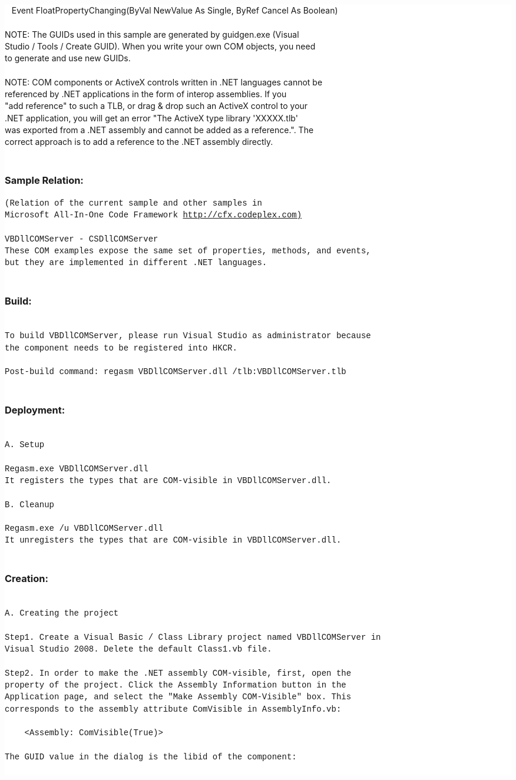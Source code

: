 &nbsp; &nbsp;Event FloatPropertyChanging(ByVal NewValue As Single, ByRef Cancel As Boolean)<br>
<br>
NOTE: The GUIDs used in this sample are generated by guidgen.exe (Visual <br>
Studio / Tools / Create GUID). When you write your own COM objects, you need <br>
to generate and use new GUIDs.<br>
<br>
NOTE: COM components or ActiveX controls written in .NET languages cannot be <br>
referenced by .NET applications in the form of interop assemblies. If you <br>
&quot;add reference&quot; to such a TLB, or drag & drop such an ActiveX control to your
<br>
.NET application, you will get an error &quot;The ActiveX type library 'XXXXX.tlb'
<br>
was exported from a .NET assembly and cannot be added as a reference.&quot;. The <br>
correct approach is to add a reference to the .NET assembly directly.<br>
<br>
</p>
<h3>Sample Relation:</h3>
<p style="font-family:Courier New">(Relation of the current sample and other samples in
<br>
Microsoft All-In-One Code Framework <a target="_blank" href="http://cfx.codeplex.com)">
http://cfx.codeplex.com)</a><br>
<br>
VBDllCOMServer - CSDllCOMServer<br>
These COM examples expose the same set of properties, methods, and events, <br>
but they are implemented in different .NET languages.<br>
<br>
</p>
<h3>Build:</h3>
<p style="font-family:Courier New"><br>
To build VBDllCOMServer, please run Visual Studio as administrator because &nbsp;<br>
the component needs to be registered into HKCR.<br>
<br>
Post-build command: regasm VBDllCOMServer.dll /tlb:VBDllCOMServer.tlb<br>
<br>
</p>
<h3>Deployment:</h3>
<p style="font-family:Courier New"><br>
A. Setup<br>
<br>
Regasm.exe VBDllCOMServer.dll<br>
It registers the types that are COM-visible in VBDllCOMServer.dll.<br>
<br>
B. Cleanup<br>
<br>
Regasm.exe /u VBDllCOMServer.dll<br>
It unregisters the types that are COM-visible in VBDllCOMServer.dll.<br>
<br>
</p>
<h3>Creation:</h3>
<p style="font-family:Courier New"><br>
A. Creating the project<br>
<br>
Step1. Create a Visual Basic / Class Library project named VBDllCOMServer in <br>
Visual Studio 2008. Delete the default Class1.vb file.<br>
<br>
Step2. In order to make the .NET assembly COM-visible, first, open the <br>
property of the project. Click the Assembly Information button in the <br>
Application page, and select the &quot;Make Assembly COM-Visible&quot; box. This <br>
corresponds to the assembly attribute ComVisible in AssemblyInfo.vb:<br>
<br>
&nbsp;&nbsp;&nbsp;&nbsp;&lt;Assembly: ComVisible(True)&gt; <br>
<br>
The GUID value in the dialog is the libid of the component:<br>
<br>